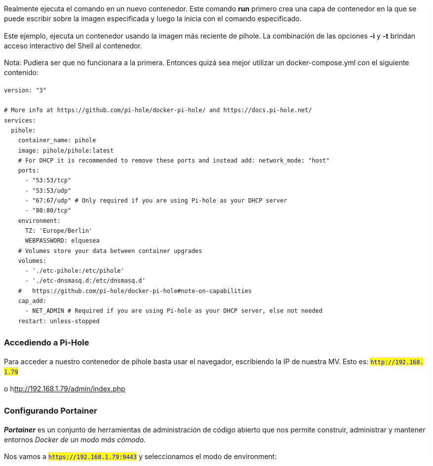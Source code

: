 Realmente ejecuta el comando en un nuevo contenedor. Este comando **run** primero crea una capa de contenedor en la que se puede escribir sobre la imagen especificada y luego la inicia con el comando especificado.

Este ejemplo, ejecuta un contenedor usando la imagen más reciente de pihole. La combinación de las opciones **-i** y **-t** brindan acceso interactivo del Shell al contenedor.

Nota: Pudiera ser que no funcionara a la primera. Entonces quizá sea mejor utilizar un docker-compose.yml con el siguiente contenido:

```
version: "3"

# More info at https://github.com/pi-hole/docker-pi-hole/ and https://docs.pi-hole.net/
services:
  pihole:
    container_name: pihole
    image: pihole/pihole:latest
    # For DHCP it is recommended to remove these ports and instead add: network_mode: "host"
    ports:
      - "53:53/tcp"
      - "53:53/udp"
      - "67:67/udp" # Only required if you are using Pi-hole as your DHCP server
      - "80:80/tcp"
    environment:
      TZ: 'Europe/Berlin'
      WEBPASSWORD: elquesea
    # Volumes store your data between container upgrades
    volumes:
      - './etc-pihole:/etc/pihole'
      - './etc-dnsmasq.d:/etc/dnsmasq.d'
    #   https://github.com/pi-hole/docker-pi-hole#note-on-capabilities
    cap_add:
      - NET_ADMIN # Required if you are using Pi-hole as your DHCP server, else not needed
    restart: unless-stopped
```

### Accediendo a Pi-Hole

Para acceder a nuestro contenedor de pihole basta usar el navegador, escribiendo la IP de nuestra MV. Esto es: <mark style="color:blue;">`http://192.168.1.79`</mark>

o h[ttp://192.168.1.79/admin/index.php](http://192.168.1.34/admin/index.php)

### Configurando Portainer

_**Portainer**_  es un conjunto de herramientas de administración de código abierto que nos permite construir, administrar y mantener entornos _Docker de un modo más cómodo._

Nos vamos a <mark style="color:blue;">`https://192.168.1.79:9443`</mark> y seleccionamos el modo de environment:
